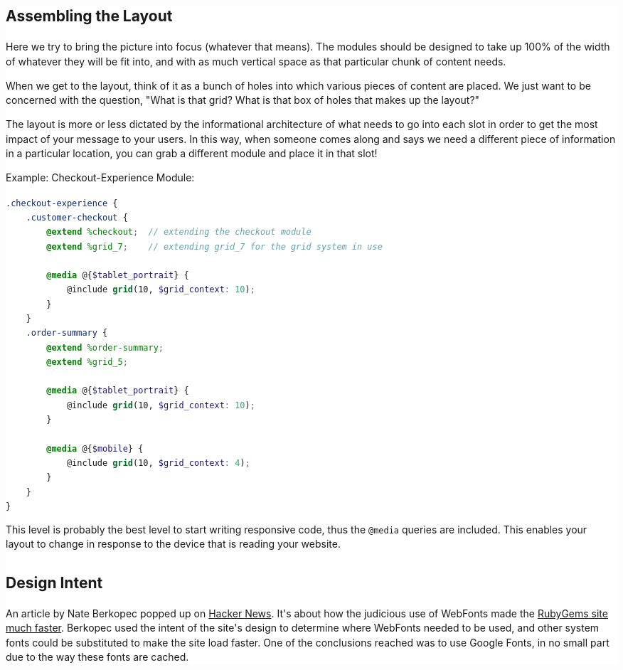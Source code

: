 ## Assembling the Layout
Here we try to bring the picture into focus (whatever that means). The modules should be designed to take up 100% of the width of whatever they will be fit into, and with as much vertical space as that particular chunk of content needs.

When we get to the layout, think of it as a bunch of holes into which various pieces of content are placed. We just want to be concerned with the question, "What is that grid? What is that box of holes that makes up the layout?"

The layout is more or less dictated by the informational architecture of what needs to go into each slot in order to get the most impact of your message to your users. In this way, when someone comes along and says we need a different piece of information in a particular location, you can grab a different module and place it in that slot!

Example: Checkout-Experience Module:

```scss
.checkout-experience {
    .customer-checkout {
        @extend %checkout;  // extending the checkout module
        @extend %grid_7;    // extending grid_7 for the grid system in use

        @media @{$tablet_portrait} {
            @include grid(10, $grid_context: 10);
        }
    }
    .order-summary {
        @extend %order-summary;
        @extend %grid_5;

        @media @{$tablet_portrait} {
            @include grid(10, $grid_context: 10);
        }

        @media @{$mobile} {
            @include grid(10, $grid_context: 4);
        }
    }
}
```

This level is probably the best level to start writing responsive code, thus the `@media` queries are included. This enables your layout to change in response to the device that is reading your website.

## Design Intent
An article by Nate Berkopec popped up on [Hacker News](http://news.ycombinator.com). It's about how the judicious use of WebFonts made the [RubyGems site much faster](https://www.nateberkopec.com/2015/11/30/how-changing-webfonts-made-rubygems-10x-faster.html.). Berkopec used the intent of the site's design to determine where WebFonts needed to be used, and other system fonts could be substituted to make the site load faster. One of the conclusions reached was to use Google Fonts, in no small part due to the way these fonts are cached.
